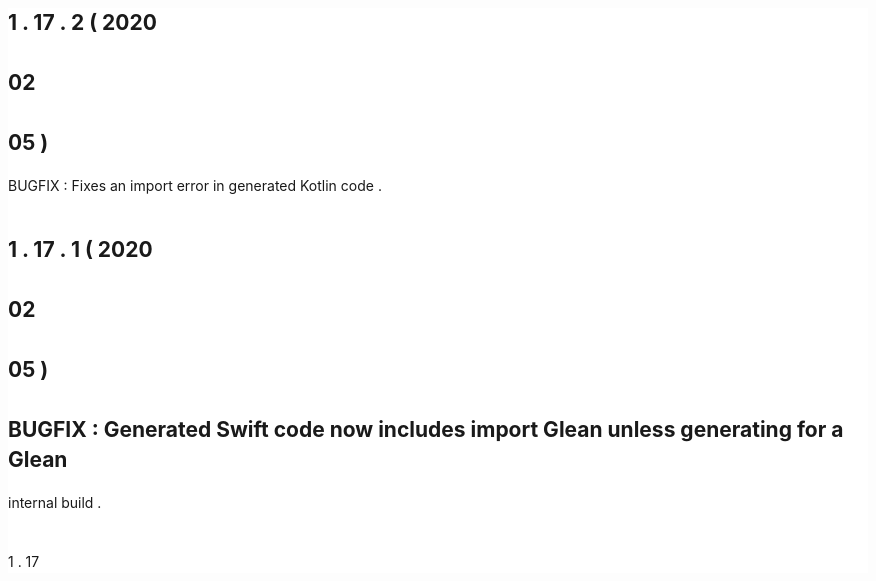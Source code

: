 #
#
1
.
17
.
2
(
2020
-
02
-
05
)
-
BUGFIX
:
Fixes
an
import
error
in
generated
Kotlin
code
.
#
#
1
.
17
.
1
(
2020
-
02
-
05
)
-
BUGFIX
:
Generated
Swift
code
now
includes
import
Glean
unless
generating
for
a
Glean
-
internal
build
.
#
#
1
.
17